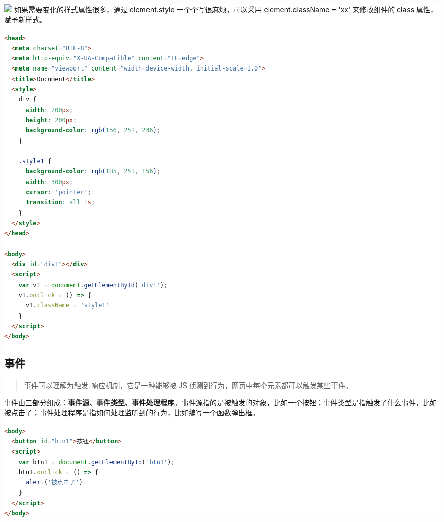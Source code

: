 <img src="https://run-notes-pictures.oss-cn-hangzhou.aliyuncs.com/2023/1/9/GIF%202023-1-9%209-53-43.gif">
如果需要变化的样式属性很多，通过 element.style 一个个写很麻烦，可以采用 element.className = 'xx' 来修改组件的 class 属性，赋予新样式。

```html
<head>
  <meta charset="UTF-8">
  <meta http-equiv="X-UA-Compatible" content="IE=edge">
  <meta name="viewport" content="width=device-width, initial-scale=1.0">
  <title>Document</title>
  <style>
    div {
      width: 200px;
      height: 200px;
      background-color: rgb(156, 251, 236);
    }

    .style1 {
      background-color: rgb(185, 251, 156);
      width: 300px;
      cursor: 'pointer';
      transition: all 1s;
    }
  </style>
</head>

<body>
  <div id="div1"></div>
  <script>
    var v1 = document.getElementById('div1');
    v1.onclick = () => {
      v1.className = 'style1'
    }
  </script>
</body>
```

## 事件

> 事件可以理解为触发-响应机制，它是一种能够被 JS 侦测到行为，网页中每个元素都可以触发某些事件。

事件由三部分组成：**事件源、事件类型、事件处理程序**。事件源指的是被触发的对象，比如一个按钮；事件类型是指触发了什么事件，比如被点击了；事件处理程序是指如何处理监听到的行为，比如编写一个函数弹出框。

```html
<body>
  <button id="btn1">按钮</button>
  <script>
    var btn1 = document.getElementById('btn1');
    btn1.onclick = () => {
      alert('被点击了')
    }
  </script>
</body>
```

